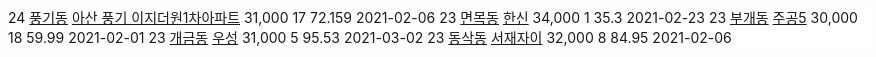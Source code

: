   <tr>
    <td>24</td>
    <td><a href="/실거래가/2021/06/12/44200.html">풍기동</a></td>
    <td style="font-weight: bold;"><a href="https://search.naver.com/search.naver?query=풍기동 아산 풍기 이지더원1차아파트">아산 풍기 이지더원1차아파트</a></td>
    <td>31,000</td>
    <td>17</td>
    <td>72.159</td>
    <td>2021-02-06</td>
  </tr>

  <tr>
    <td>23</td>
    <td><a href="/실거래가/2021/06/12/11260.html">면목동</a></td>
    <td style="font-weight: bold;"><a href="https://search.naver.com/search.naver?query=면목동 한신">한신</a></td>
    <td>34,000</td>
    <td>1</td>
    <td>35.3</td>
    <td>2021-02-23</td>
  </tr>

  <tr>
    <td>23</td>
    <td><a href="/실거래가/2021/06/12/28237.html">부개동</a></td>
    <td style="font-weight: bold;"><a href="https://search.naver.com/search.naver?query=부개동 주공5">주공5</a></td>
    <td>30,000</td>
    <td>18</td>
    <td>59.99</td>
    <td>2021-02-01</td>
  </tr>

  <tr>
    <td>23</td>
    <td><a href="/실거래가/2021/06/12/26230.html">개금동</a></td>
    <td style="font-weight: bold;"><a href="https://search.naver.com/search.naver?query=개금동 우성">우성</a></td>
    <td>31,000</td>
    <td>5</td>
    <td>95.53</td>
    <td>2021-03-02</td>
  </tr>

  <tr>
    <td>23</td>
    <td><a href="/실거래가/2021/06/12/41220.html">동삭동</a></td>
    <td style="font-weight: bold;"><a href="https://search.naver.com/search.naver?query=동삭동 서재자이">서재자이</a></td>
    <td>32,000</td>
    <td>8</td>
    <td>84.95</td>
    <td>2021-02-06</td>
  </tr>
